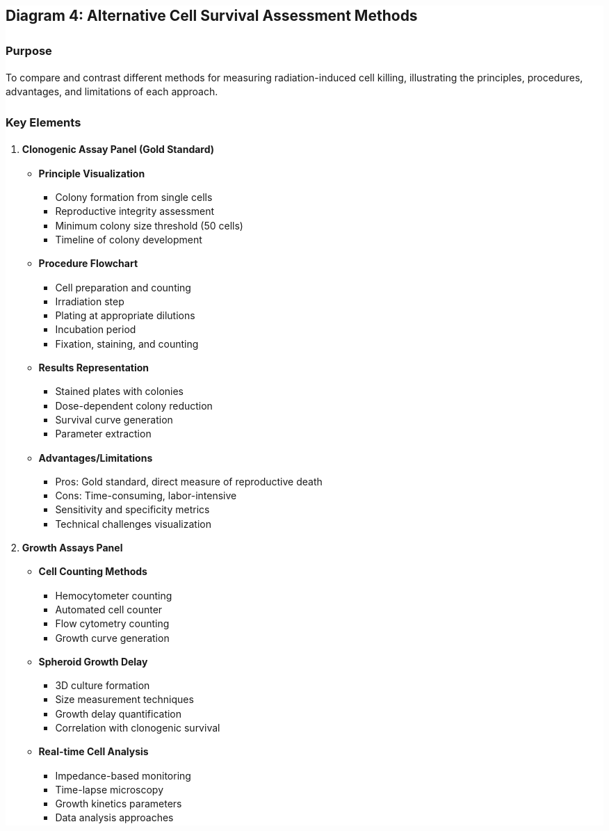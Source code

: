 ## Diagram 4: Alternative Cell Survival Assessment Methods

### Purpose
To compare and contrast different methods for measuring radiation-induced cell killing, illustrating the principles, procedures, advantages, and limitations of each approach.

### Key Elements

1. **Clonogenic Assay Panel (Gold Standard)**
   - **Principle Visualization**
     - Colony formation from single cells
     - Reproductive integrity assessment
     - Minimum colony size threshold (50 cells)
     - Timeline of colony development
   
   - **Procedure Flowchart**
     - Cell preparation and counting
     - Irradiation step
     - Plating at appropriate dilutions
     - Incubation period
     - Fixation, staining, and counting
   
   - **Results Representation**
     - Stained plates with colonies
     - Dose-dependent colony reduction
     - Survival curve generation
     - Parameter extraction
   
   - **Advantages/Limitations**
     - Pros: Gold standard, direct measure of reproductive death
     - Cons: Time-consuming, labor-intensive
     - Sensitivity and specificity metrics
     - Technical challenges visualization

2. **Growth Assays Panel**
   - **Cell Counting Methods**
     - Hemocytometer counting
     - Automated cell counter
     - Flow cytometry counting
     - Growth curve generation
   
   - **Spheroid Growth Delay**
     - 3D culture formation
     - Size measurement techniques
     - Growth delay quantification
     - Correlation with clonogenic survival
   
   - **Real-time Cell Analysis**
     - Impedance-based monitoring
     - Time-lapse microscopy
     - Growth kinetics parameters
     - Data analysis approaches
   